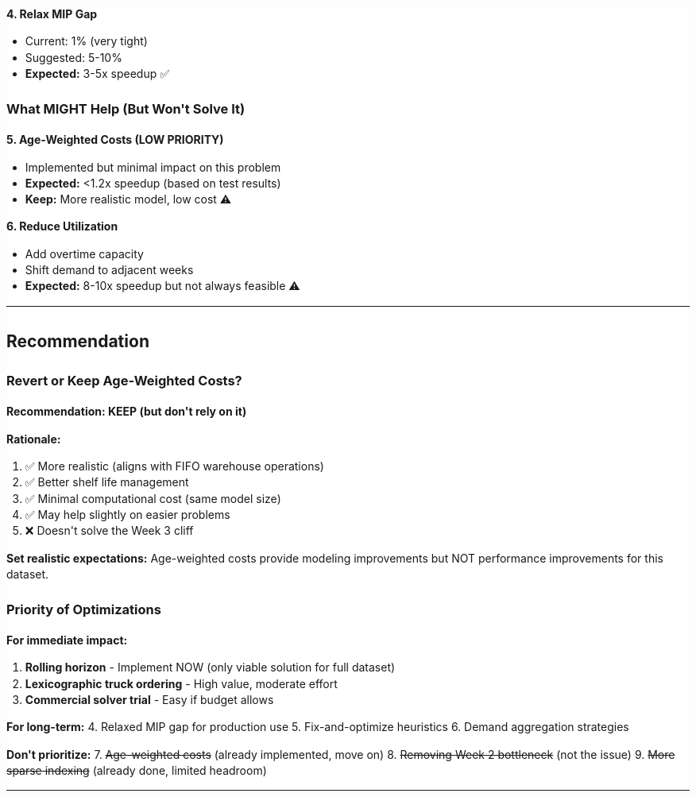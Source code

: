 **4. Relax MIP Gap**
- Current: 1% (very tight)
- Suggested: 5-10%
- **Expected:** 3-5x speedup ✅

### What MIGHT Help (But Won't Solve It)

**5. Age-Weighted Costs (LOW PRIORITY)**
- Implemented but minimal impact on this problem
- **Expected:** <1.2x speedup (based on test results)
- **Keep:** More realistic model, low cost ⚠️

**6. Reduce Utilization**
- Add overtime capacity
- Shift demand to adjacent weeks
- **Expected:** 8-10x speedup but not always feasible ⚠️

---

## Recommendation

###  Revert or Keep Age-Weighted Costs?

**Recommendation: KEEP (but don't rely on it)**

**Rationale:**
1. ✅ More realistic (aligns with FIFO warehouse operations)
2. ✅ Better shelf life management
3. ✅ Minimal computational cost (same model size)
4. ✅ May help slightly on easier problems
5. ❌ Doesn't solve the Week 3 cliff

**Set realistic expectations:** Age-weighted costs provide modeling improvements but NOT performance improvements for this dataset.

### Priority of Optimizations

**For immediate impact:**
1. **Rolling horizon** - Implement NOW (only viable solution for full dataset)
2. **Lexicographic truck ordering** - High value, moderate effort
3. **Commercial solver trial** - Easy if budget allows

**For long-term:**
4. Relaxed MIP gap for production use
5. Fix-and-optimize heuristics
6. Demand aggregation strategies

**Don't prioritize:**
7. ~~Age-weighted costs~~ (already implemented, move on)
8. ~~Removing Week 2 bottleneck~~ (not the issue)
9. ~~More sparse indexing~~ (already done, limited headroom)

---
